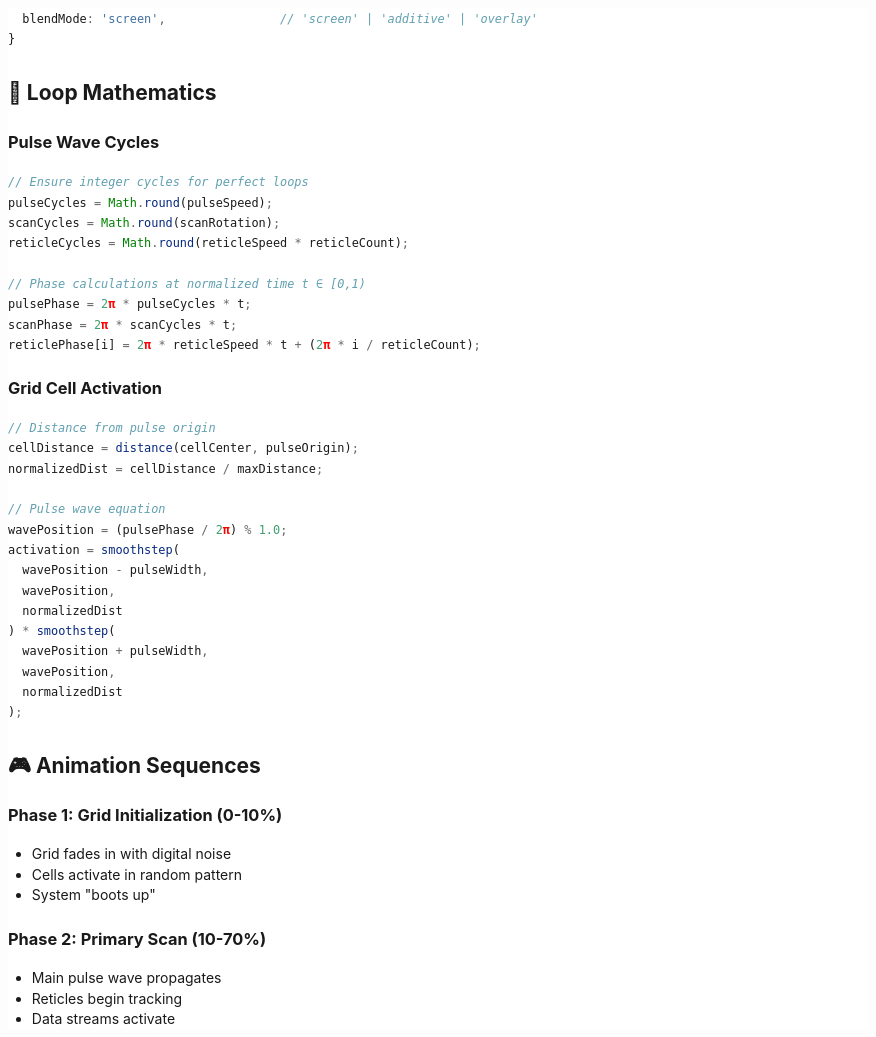 ```javascript
  blendMode: 'screen',                // 'screen' | 'additive' | 'overlay'
}
```

## 🔄 Loop Mathematics

### Pulse Wave Cycles
```javascript
// Ensure integer cycles for perfect loops
pulseCycles = Math.round(pulseSpeed);
scanCycles = Math.round(scanRotation);
reticleCycles = Math.round(reticleSpeed * reticleCount);

// Phase calculations at normalized time t ∈ [0,1)
pulsePhase = 2π * pulseCycles * t;
scanPhase = 2π * scanCycles * t;
reticlePhase[i] = 2π * reticleSpeed * t + (2π * i / reticleCount);
```

### Grid Cell Activation
```javascript
// Distance from pulse origin
cellDistance = distance(cellCenter, pulseOrigin);
normalizedDist = cellDistance / maxDistance;

// Pulse wave equation
wavePosition = (pulsePhase / 2π) % 1.0;
activation = smoothstep(
  wavePosition - pulseWidth,
  wavePosition,
  normalizedDist
) * smoothstep(
  wavePosition + pulseWidth,
  wavePosition,
  normalizedDist
);
```

## 🎮 Animation Sequences

### Phase 1: Grid Initialization (0-10%)
- Grid fades in with digital noise
- Cells activate in random pattern
- System "boots up"

### Phase 2: Primary Scan (10-70%)
- Main pulse wave propagates
- Reticles begin tracking
- Data streams activate
